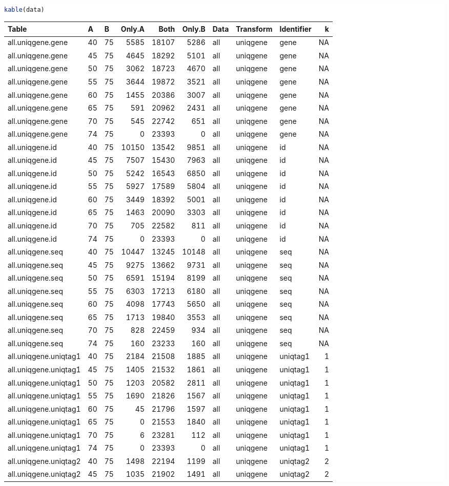 ```r
kable(data)
```



|Table                   |A  |B  | Only.A|  Both| Only.B|Data |Transform |Identifier |   k|
|:-----------------------|:--|:--|------:|-----:|------:|:----|:---------|:----------|---:|
|all.uniqgene.gene       |40 |75 |   5585| 18107|   5286|all  |uniqgene  |gene       |  NA|
|all.uniqgene.gene       |45 |75 |   4645| 18292|   5101|all  |uniqgene  |gene       |  NA|
|all.uniqgene.gene       |50 |75 |   3062| 18723|   4670|all  |uniqgene  |gene       |  NA|
|all.uniqgene.gene       |55 |75 |   3644| 19872|   3521|all  |uniqgene  |gene       |  NA|
|all.uniqgene.gene       |60 |75 |   1455| 20386|   3007|all  |uniqgene  |gene       |  NA|
|all.uniqgene.gene       |65 |75 |    591| 20962|   2431|all  |uniqgene  |gene       |  NA|
|all.uniqgene.gene       |70 |75 |    545| 22742|    651|all  |uniqgene  |gene       |  NA|
|all.uniqgene.gene       |74 |75 |      0| 23393|      0|all  |uniqgene  |gene       |  NA|
|all.uniqgene.id         |40 |75 |  10150| 13542|   9851|all  |uniqgene  |id         |  NA|
|all.uniqgene.id         |45 |75 |   7507| 15430|   7963|all  |uniqgene  |id         |  NA|
|all.uniqgene.id         |50 |75 |   5242| 16543|   6850|all  |uniqgene  |id         |  NA|
|all.uniqgene.id         |55 |75 |   5927| 17589|   5804|all  |uniqgene  |id         |  NA|
|all.uniqgene.id         |60 |75 |   3449| 18392|   5001|all  |uniqgene  |id         |  NA|
|all.uniqgene.id         |65 |75 |   1463| 20090|   3303|all  |uniqgene  |id         |  NA|
|all.uniqgene.id         |70 |75 |    705| 22582|    811|all  |uniqgene  |id         |  NA|
|all.uniqgene.id         |74 |75 |      0| 23393|      0|all  |uniqgene  |id         |  NA|
|all.uniqgene.seq        |40 |75 |  10447| 13245|  10148|all  |uniqgene  |seq        |  NA|
|all.uniqgene.seq        |45 |75 |   9275| 13662|   9731|all  |uniqgene  |seq        |  NA|
|all.uniqgene.seq        |50 |75 |   6591| 15194|   8199|all  |uniqgene  |seq        |  NA|
|all.uniqgene.seq        |55 |75 |   6303| 17213|   6180|all  |uniqgene  |seq        |  NA|
|all.uniqgene.seq        |60 |75 |   4098| 17743|   5650|all  |uniqgene  |seq        |  NA|
|all.uniqgene.seq        |65 |75 |   1713| 19840|   3553|all  |uniqgene  |seq        |  NA|
|all.uniqgene.seq        |70 |75 |    828| 22459|    934|all  |uniqgene  |seq        |  NA|
|all.uniqgene.seq        |74 |75 |    160| 23233|    160|all  |uniqgene  |seq        |  NA|
|all.uniqgene.uniqtag1   |40 |75 |   2184| 21508|   1885|all  |uniqgene  |uniqtag1   |   1|
|all.uniqgene.uniqtag1   |45 |75 |   1405| 21532|   1861|all  |uniqgene  |uniqtag1   |   1|
|all.uniqgene.uniqtag1   |50 |75 |   1203| 20582|   2811|all  |uniqgene  |uniqtag1   |   1|
|all.uniqgene.uniqtag1   |55 |75 |   1690| 21826|   1567|all  |uniqgene  |uniqtag1   |   1|
|all.uniqgene.uniqtag1   |60 |75 |     45| 21796|   1597|all  |uniqgene  |uniqtag1   |   1|
|all.uniqgene.uniqtag1   |65 |75 |      0| 21553|   1840|all  |uniqgene  |uniqtag1   |   1|
|all.uniqgene.uniqtag1   |70 |75 |      6| 23281|    112|all  |uniqgene  |uniqtag1   |   1|
|all.uniqgene.uniqtag1   |74 |75 |      0| 23393|      0|all  |uniqgene  |uniqtag1   |   1|
|all.uniqgene.uniqtag2   |40 |75 |   1498| 22194|   1199|all  |uniqgene  |uniqtag2   |   2|
|all.uniqgene.uniqtag2   |45 |75 |   1035| 21902|   1491|all  |uniqgene  |uniqtag2   |   2|